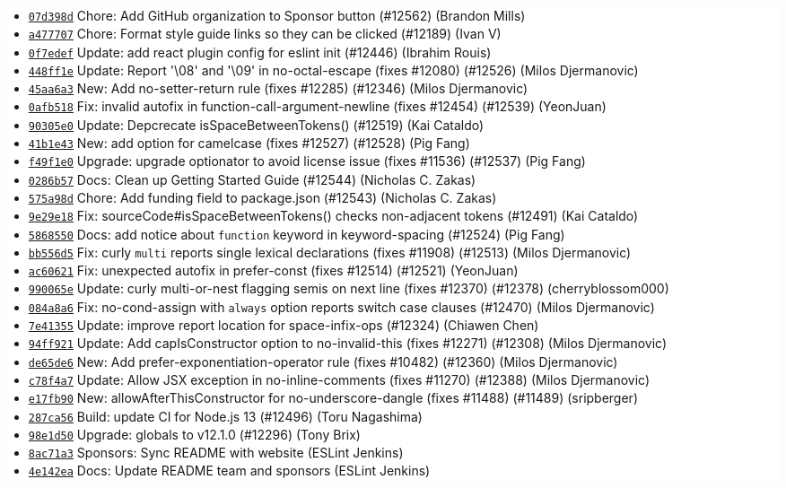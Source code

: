 * [`07d398d`](https://github.com/eslint/eslint/commit/07d398d91d5b6d0247e58b1f8ea64bb5acd570a8) Chore: Add GitHub organization to Sponsor button (#12562) (Brandon Mills)
* [`a477707`](https://github.com/eslint/eslint/commit/a47770706ac59633dcd73e886d1a7282b324ee06) Chore: Format style guide links so they can be clicked (#12189) (Ivan V)
* [`0f7edef`](https://github.com/eslint/eslint/commit/0f7edefdc1576d5e3e7ef89083002b0a4a31f039) Update: add react plugin config for eslint init (#12446) (Ibrahim Rouis)
* [`448ff1e`](https://github.com/eslint/eslint/commit/448ff1e53734c503fb9e7e6802c1c7e441d4c019) Update: Report '\08' and '\09' in no-octal-escape (fixes #12080) (#12526) (Milos Djermanovic)
* [`45aa6a3`](https://github.com/eslint/eslint/commit/45aa6a3ba3486f1b116c5daab6432d144e5ea574) New: Add no-setter-return rule (fixes #12285) (#12346) (Milos Djermanovic)
* [`0afb518`](https://github.com/eslint/eslint/commit/0afb518d1f139376245613dddd8eaef32b52d619) Fix: invalid autofix in function-call-argument-newline (fixes #12454) (#12539) (YeonJuan)
* [`90305e0`](https://github.com/eslint/eslint/commit/90305e017c2c5fba0b4b62f41b180910b4baeedb) Update: Depcrecate isSpaceBetweenTokens() (#12519) (Kai Cataldo)
* [`41b1e43`](https://github.com/eslint/eslint/commit/41b1e4308c1cb01c8b00cc8adc36440e77854117) New: add option for camelcase (fixes #12527) (#12528) (Pig Fang)
* [`f49f1e0`](https://github.com/eslint/eslint/commit/f49f1e0a69afa49f6548af7b2c0e6347e1ea022d) Upgrade: upgrade optionator to avoid license issue (fixes #11536) (#12537) (Pig Fang)
* [`0286b57`](https://github.com/eslint/eslint/commit/0286b5730501b391c74e069db46849f0de0885d2) Docs: Clean up Getting Started Guide (#12544) (Nicholas C. Zakas)
* [`575a98d`](https://github.com/eslint/eslint/commit/575a98d724b2688f1e9c83744c5dc9ffe9a7bfb4) Chore: Add funding field to package.json (#12543) (Nicholas C. Zakas)
* [`9e29e18`](https://github.com/eslint/eslint/commit/9e29e189752f06362fd1956659e07834efb746a5) Fix: sourceCode#isSpaceBetweenTokens() checks non-adjacent tokens (#12491) (Kai Cataldo)
* [`5868550`](https://github.com/eslint/eslint/commit/586855060afb3201f4752be8820dc85703b523a6) Docs: add notice about `function` keyword in keyword-spacing (#12524) (Pig Fang)
* [`bb556d5`](https://github.com/eslint/eslint/commit/bb556d5fd735ad2dcea322082edcc07a58105ce9) Fix: curly `multi` reports single lexical declarations (fixes #11908) (#12513) (Milos Djermanovic)
* [`ac60621`](https://github.com/eslint/eslint/commit/ac606217d4beebc35b865d14a7f9723fd21faa48) Fix: unexpected autofix in prefer-const (fixes #12514) (#12521) (YeonJuan)
* [`990065e`](https://github.com/eslint/eslint/commit/990065e5f58b6cc6922ab6cee5b97bfc56a6237a) Update: curly multi-or-nest flagging semis on next line (fixes #12370) (#12378) (cherryblossom000)
* [`084a8a6`](https://github.com/eslint/eslint/commit/084a8a63a749232681fefe9bdac6802efdcdc8a8) Fix: no-cond-assign with `always` option reports switch case clauses (#12470) (Milos Djermanovic)
* [`7e41355`](https://github.com/eslint/eslint/commit/7e41355b19a8ef347620dd7c0dde491c3460937b) Update: improve report location for space-infix-ops (#12324) (Chiawen Chen)
* [`94ff921`](https://github.com/eslint/eslint/commit/94ff921689115f856578159564ee1968b4b914be) Update: Add capIsConstructor option to no-invalid-this (fixes #12271) (#12308) (Milos Djermanovic)
* [`de65de6`](https://github.com/eslint/eslint/commit/de65de6e488112a602949e6a5d27dd4c754b003c) New: Add prefer-exponentiation-operator rule (fixes #10482) (#12360) (Milos Djermanovic)
* [`c78f4a7`](https://github.com/eslint/eslint/commit/c78f4a73de68f81cd41132b46d4840b91599d599) Update: Allow JSX exception in no-inline-comments (fixes #11270) (#12388) (Milos Djermanovic)
* [`e17fb90`](https://github.com/eslint/eslint/commit/e17fb90f5817d16081e690eb06b7720afcb9fa2a) New: allowAfterThisConstructor for no-underscore-dangle (fixes #11488) (#11489) (sripberger)
* [`287ca56`](https://github.com/eslint/eslint/commit/287ca562811d037bde09a47af7f5b9c7b741e022) Build: update CI for Node.js 13 (#12496) (Toru Nagashima)
* [`98e1d50`](https://github.com/eslint/eslint/commit/98e1d50273f31c2a7b59772298280ed7305274c8) Upgrade: globals to v12.1.0 (#12296) (Tony Brix)
* [`8ac71a3`](https://github.com/eslint/eslint/commit/8ac71a3c89a9db13706a44b23d1b509b65185113) Sponsors: Sync README with website (ESLint Jenkins)
* [`4e142ea`](https://github.com/eslint/eslint/commit/4e142ea411dfb692b6e2a69cd5f1204ade4dd58a) Docs: Update README team and sponsors (ESLint Jenkins)
